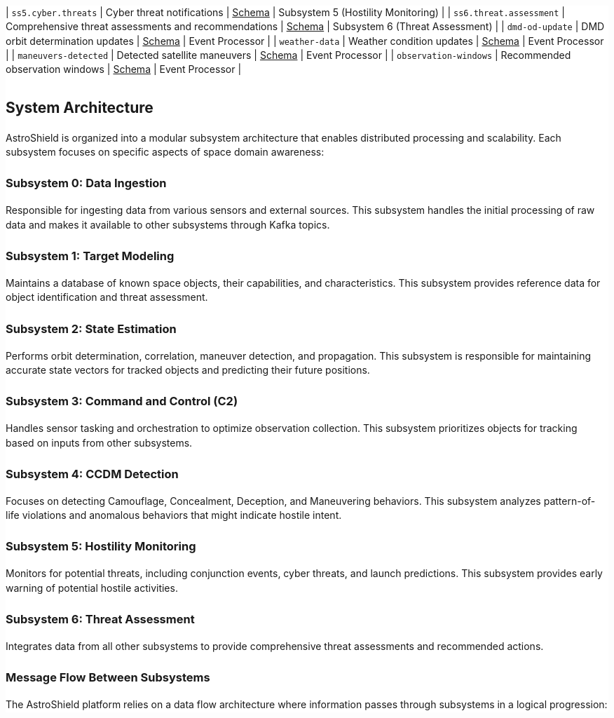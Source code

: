 | `ss5.cyber.threats` | Cyber threat notifications | [Schema](schemas/ss5.cyber.threats.schema.json) | Subsystem 5 (Hostility Monitoring) |
| `ss6.threat.assessment` | Comprehensive threat assessments and recommendations | [Schema](schemas/ss6.threat.assessment.schema.json) | Subsystem 6 (Threat Assessment) |
| `dmd-od-update` | DMD orbit determination updates | [Schema](schemas/dmd.od.schema.json) | Event Processor |
| `weather-data` | Weather condition updates | [Schema](schemas/weather.schema.json) | Event Processor |
| `maneuvers-detected` | Detected satellite maneuvers | [Schema](schemas/maneuvers.detected.schema.json) | Event Processor |
| `observation-windows` | Recommended observation windows | [Schema](schemas/observation.windows.schema.json) | Event Processor |

## System Architecture

AstroShield is organized into a modular subsystem architecture that enables distributed processing and scalability. Each subsystem focuses on specific aspects of space domain awareness:

### Subsystem 0: Data Ingestion
Responsible for ingesting data from various sensors and external sources. This subsystem handles the initial processing of raw data and makes it available to other subsystems through Kafka topics.

### Subsystem 1: Target Modeling
Maintains a database of known space objects, their capabilities, and characteristics. This subsystem provides reference data for object identification and threat assessment.

### Subsystem 2: State Estimation
Performs orbit determination, correlation, maneuver detection, and propagation. This subsystem is responsible for maintaining accurate state vectors for tracked objects and predicting their future positions.

### Subsystem 3: Command and Control (C2)
Handles sensor tasking and orchestration to optimize observation collection. This subsystem prioritizes objects for tracking based on inputs from other subsystems.

### Subsystem 4: CCDM Detection
Focuses on detecting Camouflage, Concealment, Deception, and Maneuvering behaviors. This subsystem analyzes pattern-of-life violations and anomalous behaviors that might indicate hostile intent.

### Subsystem 5: Hostility Monitoring
Monitors for potential threats, including conjunction events, cyber threats, and launch predictions. This subsystem provides early warning of potential hostile activities.

### Subsystem 6: Threat Assessment
Integrates data from all other subsystems to provide comprehensive threat assessments and recommended actions.

### Message Flow Between Subsystems

The AstroShield platform relies on a data flow architecture where information passes through subsystems in a logical progression:

